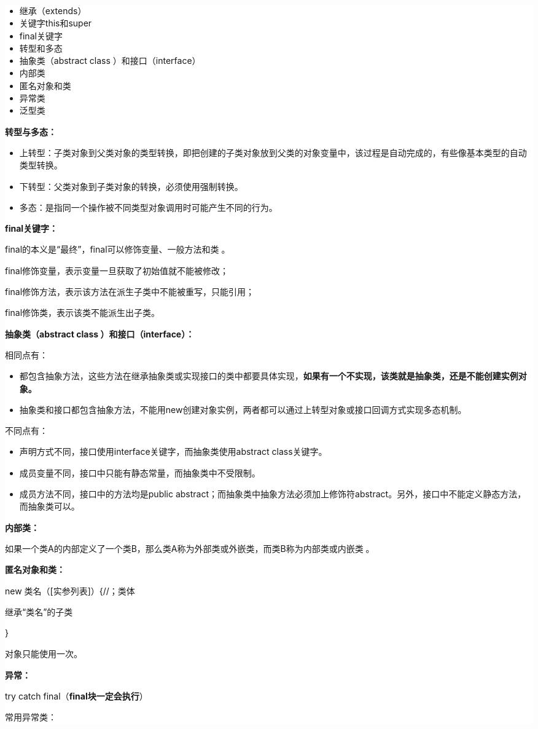 - 继承（extends）
- 关键字this和super
- final关键字
- 转型和多态
- 抽象类（abstract class ）和接口（interface）
- 内部类
- 匿名对象和类
- 异常类
- 泛型类

**转型与多态：**

* 上转型：子类对象到父类对象的类型转换，即把创建的子类对象放到父类的对象变量中，该过程是自动完成的，有些像基本类型的自动类型转换。

* 下转型：父类对象到子类对象的转换，必须使用强制转换。

* 多态：是指同一个操作被不同类型对象调用时可能产生不同的行为。

**final关键字：**

final的本义是“最终”，final可以修饰变量、一般方法和类 。

final修饰变量，表示变量一旦获取了初始值就不能被修改；

final修饰方法，表示该方法在派生子类中不能被重写，只能引用；

final修饰类，表示该类不能派生出子类。

**抽象类（abstract class ）和接口（interface）：**

相同点有：

* 都包含抽象方法，这些方法在继承抽象类或实现接口的类中都要具体实现，**如果有一个不实现，该类就是抽象类，还是不能创建实例对象。**

* 抽象类和接口都包含抽象方法，不能用new创建对象实例，两者都可以通过上转型对象或接口回调方式实现多态机制。

不同点有：

* 声明方式不同，接口使用interface关键字，而抽象类使用abstract class关键字。

* 成员变量不同，接口中只能有静态常量，而抽象类中不受限制。

* 成员方法不同，接口中的方法均是public abstract；而抽象类中抽象方法必须加上修饰符abstract。另外，接口中不能定义静态方法，而抽象类可以。

**内部类：**

如果一个类A的内部定义了一个类B，那么类A称为外部类或外嵌类，而类B称为内部类或内嵌类 。

**匿名对象和类：**

new 类名（[实参列表]）{//；类体

 继承“类名”的子类

 }

对象只能使用一次。 

**异常：**

try catch final（**final块一定会执行**）

常用异常类：
